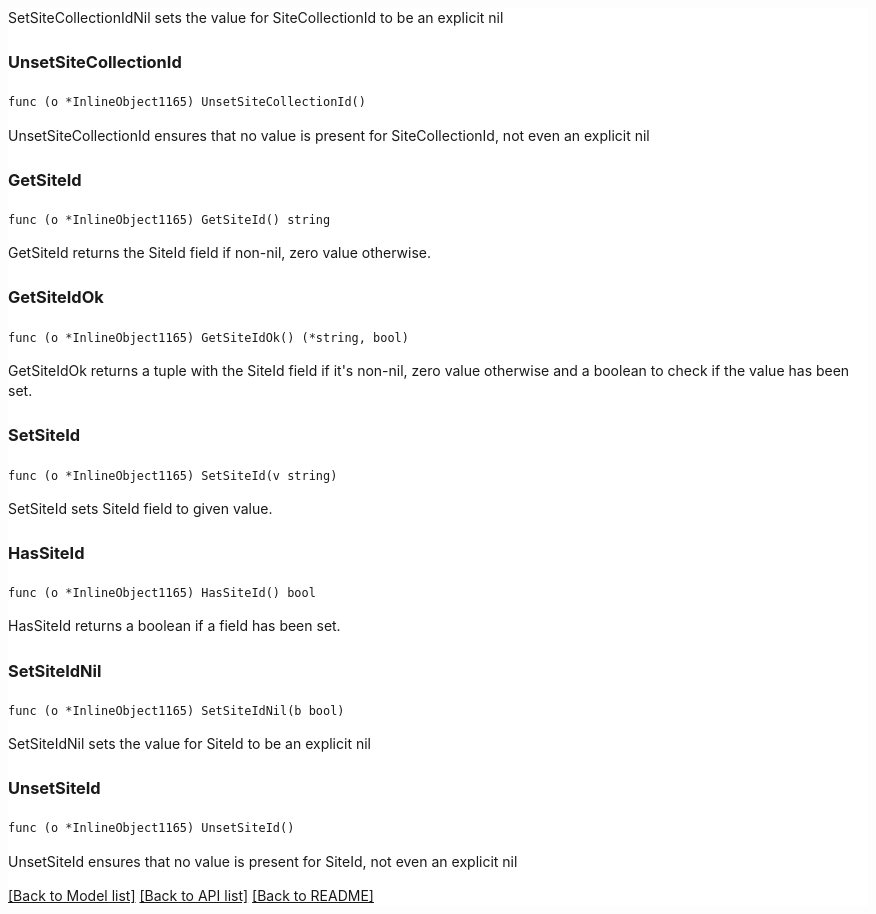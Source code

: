  SetSiteCollectionIdNil sets the value for SiteCollectionId to be an explicit nil

### UnsetSiteCollectionId
`func (o *InlineObject1165) UnsetSiteCollectionId()`

UnsetSiteCollectionId ensures that no value is present for SiteCollectionId, not even an explicit nil
### GetSiteId

`func (o *InlineObject1165) GetSiteId() string`

GetSiteId returns the SiteId field if non-nil, zero value otherwise.

### GetSiteIdOk

`func (o *InlineObject1165) GetSiteIdOk() (*string, bool)`

GetSiteIdOk returns a tuple with the SiteId field if it's non-nil, zero value otherwise
and a boolean to check if the value has been set.

### SetSiteId

`func (o *InlineObject1165) SetSiteId(v string)`

SetSiteId sets SiteId field to given value.

### HasSiteId

`func (o *InlineObject1165) HasSiteId() bool`

HasSiteId returns a boolean if a field has been set.

### SetSiteIdNil

`func (o *InlineObject1165) SetSiteIdNil(b bool)`

 SetSiteIdNil sets the value for SiteId to be an explicit nil

### UnsetSiteId
`func (o *InlineObject1165) UnsetSiteId()`

UnsetSiteId ensures that no value is present for SiteId, not even an explicit nil

[[Back to Model list]](../README.md#documentation-for-models) [[Back to API list]](../README.md#documentation-for-api-endpoints) [[Back to README]](../README.md)


